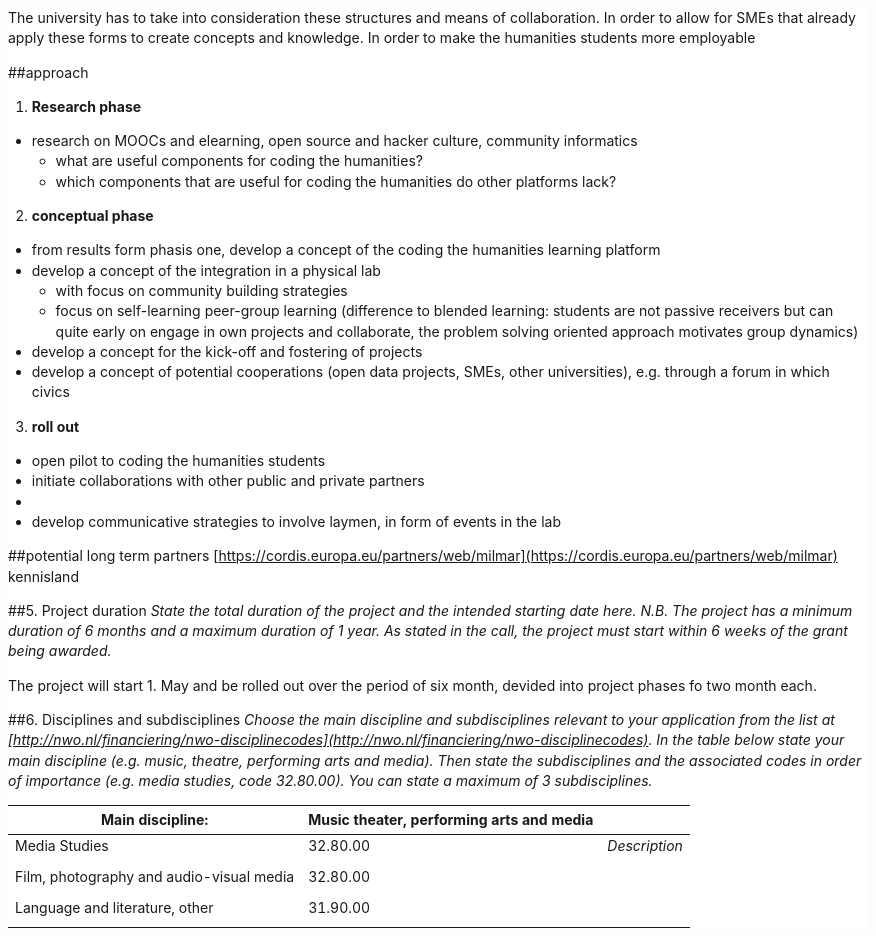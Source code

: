 The university has to take into consideration these structures and means of collaboration.
In order to allow for SMEs that already apply these forms to create concepts and knowledge.
In order to make the humanities students more employable 

##approach

1. **Research phase**

- research on MOOCs and elearning, open source and hacker culture, community informatics
	- what are useful components for coding the humanities?
	- which components that are useful for coding the humanities do other platforms lack?

2. **conceptual phase**
- from results form phasis one, develop a concept of the coding the humanities learning platform 
- develop a concept of the integration in a physical lab 
	- with focus on community building strategies
	- focus on self-learning peer-group learning (difference to blended learning: students are not passive receivers but can quite early on engage in own projects and collaborate, the problem solving oriented approach motivates group dynamics)
- develop a concept for the kick-off and fostering of projects
- develop a concept of potential cooperations (open data projects, SMEs, other universities), e.g. through a forum in which civics 

3. **roll out**
- open pilot to coding the humanities students
- initiate collaborations with other public and private partners
-  
- develop communicative strategies to involve laymen, in form of events in the lab 

##potential long term partners
[https://cordis.europa.eu/partners/web/milmar](https://cordis.europa.eu/partners/web/milmar)
kennisland

##5. Project duration
*State the total duration of the project and the intended starting date here. 
N.B. The project has a minimum duration of 6 months and a maximum duration of 1 year. As stated in the call, the project
must start within 6 weeks of the grant being awarded.*

The project will start 1. May and be rolled out over the period of six month, devided into project phases fo two month each.

##6. Disciplines and subdisciplines
*Choose the main discipline and subdisciplines relevant to your application from the list at [http://nwo.nl/financiering/nwo-disciplinecodes](http://nwo.nl/financiering/nwo-disciplinecodes). In the table below state your main discipline (e.g. music,
theatre, performing arts and media). Then state the subdisciplines and the associated codes in order of importance (e.g. 
media studies, code 32.80.00). You can state a maximum of 3 subdisciplines.* 


|Main discipline:    | Music theater, performing arts and media|                         |
|--------------------|-------------------------------------|-------------------------|
|Media Studies	     | 32.80.00                  |  *Description*          |
||||
|Film, photography and audio-visual media |   32.80.00   |                         |
||||
|Language and literature, other    | 31.90.00          |                         |  
||||
